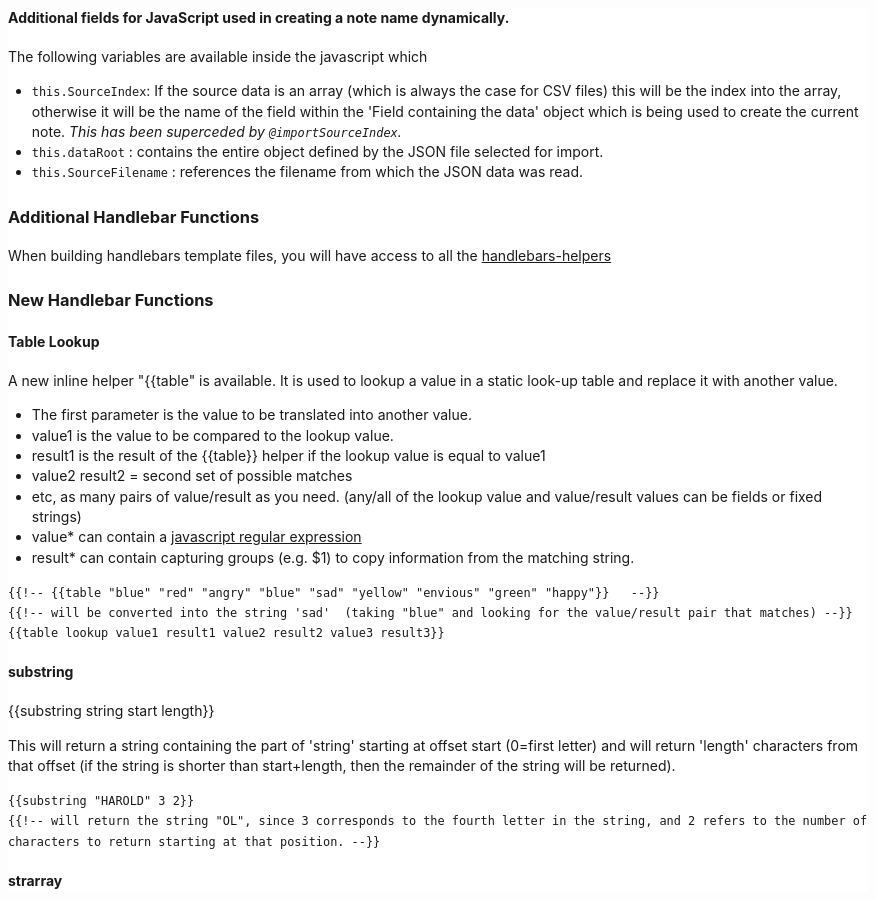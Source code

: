 #### Additional fields for JavaScript used in creating a note name dynamically.

The following variables are available inside the javascript which 

- `this.SourceIndex`: If the source data is an array (which is always the case for CSV files) this will be the index into the array, otherwise it will be the name of the field within the 'Field containing the data' object which is being used to create the current note. _This has been superceded by `@importSourceIndex`._
- `this.dataRoot` : contains the entire object defined by the JSON file selected for import.
- `this.SourceFilename` : references the filename from which the JSON data was read.

### Additional Handlebar Functions

When building handlebars template files, you will have access to all the [handlebars-helpers](https://github.com/Budibase/handlebars-helpers)

### New Handlebar Functions

#### Table Lookup

A new inline helper "{{table" is available. It is used to lookup a value in a static look-up table and replace it with another value.

- The first parameter is the value to be translated into another value.
- value1 is the value to be compared to the lookup value.
- result1 is the result of the {{table}} helper if the lookup value is equal to value1
- value2 result2 = second set of possible matches
- etc, as many pairs of value/result as you need.
(any/all of the lookup value and value/result values can be fields or fixed strings)
- value* can contain a [javascript regular expression](https://developer.mozilla.org/en-US/docs/Web/JavaScript/Guide/Regular_Expressions)
- result* can contain capturing groups (e.g. $1) to copy information from the matching string.

```hb
{{!-- {{table "blue" "red" "angry" "blue" "sad" "yellow" "envious" "green" "happy"}}   --}}
{{!-- will be converted into the string 'sad'  (taking "blue" and looking for the value/result pair that matches) --}}
{{table lookup value1 result1 value2 result2 value3 result3}}
```

#### substring

{{substring string start length}}

This will return a string containing the part of 'string' starting at offset start (0=first letter) and will return 'length' characters from that offset (if the string is shorter than start+length, then the remainder of the string will be returned).

```hb
{{substring "HAROLD" 3 2}}
{{!-- will return the string "OL", since 3 corresponds to the fourth letter in the string, and 2 refers to the number of characters to return starting at that position. --}}
```

#### strarray
